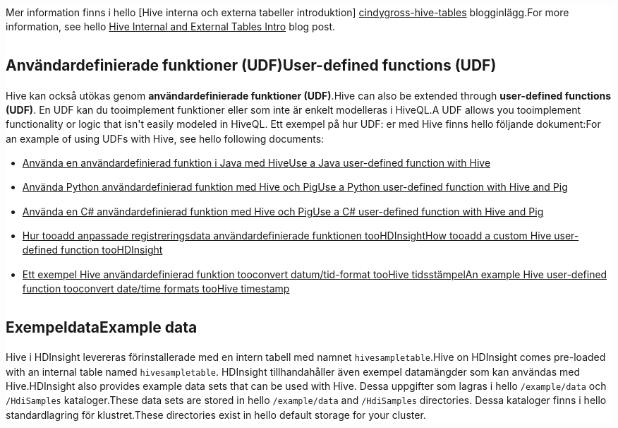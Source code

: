 <span data-ttu-id="17025-178">Mer information finns i hello [Hive interna och externa tabeller introduktion] [ cindygross-hive-tables] blogginlägg.</span><span class="sxs-lookup"><span data-stu-id="17025-178">For more information, see hello [Hive Internal and External Tables Intro][cindygross-hive-tables] blog post.</span></span>

## <a name="user-defined-functions-udf"></a><span data-ttu-id="17025-179">Användardefinierade funktioner (UDF)</span><span class="sxs-lookup"><span data-stu-id="17025-179">User-defined functions (UDF)</span></span>

<span data-ttu-id="17025-180">Hive kan också utökas genom **användardefinierade funktioner (UDF)**.</span><span class="sxs-lookup"><span data-stu-id="17025-180">Hive can also be extended through **user-defined functions (UDF)**.</span></span> <span data-ttu-id="17025-181">En UDF kan du tooimplement funktioner eller som inte är enkelt modelleras i HiveQL.</span><span class="sxs-lookup"><span data-stu-id="17025-181">A UDF allows you tooimplement functionality or logic that isn't easily modeled in HiveQL.</span></span> <span data-ttu-id="17025-182">Ett exempel på hur UDF: er med Hive finns hello följande dokument:</span><span class="sxs-lookup"><span data-stu-id="17025-182">For an example of using UDFs with Hive, see hello following documents:</span></span>

* [<span data-ttu-id="17025-183">Använda en användardefinierad funktion i Java med Hive</span><span class="sxs-lookup"><span data-stu-id="17025-183">Use a Java user-defined function with Hive</span></span>](hdinsight-hadoop-hive-java-udf.md)

* [<span data-ttu-id="17025-184">Använda Python användardefinierad funktion med Hive och Pig</span><span class="sxs-lookup"><span data-stu-id="17025-184">Use a Python user-defined function with Hive and Pig</span></span>](hdinsight-python.md)

* [<span data-ttu-id="17025-185">Använda en C# användardefinierad funktion med Hive och Pig</span><span class="sxs-lookup"><span data-stu-id="17025-185">Use a C# user-defined function with Hive and Pig</span></span>](hdinsight-hadoop-hive-pig-udf-dotnet-csharp.md)

* [<span data-ttu-id="17025-186">Hur tooadd anpassade registreringsdata användardefinierade funktionen tooHDInsight</span><span class="sxs-lookup"><span data-stu-id="17025-186">How tooadd a custom Hive user-defined function tooHDInsight</span></span>](http://blogs.msdn.com/b/bigdatasupport/archive/2014/01/14/how-to-add-custom-hive-udfs-to-hdinsight.aspx)

* [<span data-ttu-id="17025-187">Ett exempel Hive användardefinierad funktion tooconvert datum/tid-format tooHive tidsstämpel</span><span class="sxs-lookup"><span data-stu-id="17025-187">An example Hive user-defined function tooconvert date/time formats tooHive timestamp</span></span>](https://github.com/Azure-Samples/hdinsight-java-hive-udf)

## <span data-ttu-id="17025-188"><a id="data"></a>Exempeldata</span><span class="sxs-lookup"><span data-stu-id="17025-188"><a id="data"></a>Example data</span></span>

<span data-ttu-id="17025-189">Hive i HDInsight levereras förinstallerade med en intern tabell med namnet `hivesampletable`.</span><span class="sxs-lookup"><span data-stu-id="17025-189">Hive on HDInsight comes pre-loaded with an internal table named `hivesampletable`.</span></span> <span data-ttu-id="17025-190">HDInsight tillhandahåller även exempel datamängder som kan användas med Hive.</span><span class="sxs-lookup"><span data-stu-id="17025-190">HDInsight also provides example data sets that can be used with Hive.</span></span> <span data-ttu-id="17025-191">Dessa uppgifter som lagras i hello `/example/data` och `/HdiSamples` kataloger.</span><span class="sxs-lookup"><span data-stu-id="17025-191">These data sets are stored in hello `/example/data` and `/HdiSamples` directories.</span></span> <span data-ttu-id="17025-192">Dessa kataloger finns i hello standardlagring för klustret.</span><span class="sxs-lookup"><span data-stu-id="17025-192">These directories exist in hello default storage for your cluster.</span></span>


[hdinsight-sdk-documentation]: http://msdnstage.redmond.corp.microsoft.com/library/dn479185.aspx
[azure-purchase-options]: http://azure.microsoft.com/pricing/purchase-options/
[azure-member-offers]: http://azure.microsoft.com/pricing/member-offers/
[azure-free-trial]: http://azure.microsoft.com/pricing/free-trial/
[apache-tez]: http://tez.apache.org
[apache-hive]: http://hive.apache.org/
[apache-log4j]: http://en.wikipedia.org/wiki/Log4j
[hive-on-tez-wiki]: https://cwiki.apache.org/confluence/display/Hive/Hive+on+Tez
[import-to-excel]: http://azure.microsoft.com/documentation/articles/hdinsight-connect-excel-power-query/
[hivetask]: http://msdn.microsoft.com/library/mt146771(v=sql.120).aspx
[connectionmanager]: http://msdn.microsoft.com/library/mt146773(v=sql.120).aspx
[ssispack]: http://msdn.microsoft.com/library/mt146770(v=sql.120).aspx
[hdinsight-use-pig]: hdinsight-use-pig.md
[hdinsight-use-oozie]: hdinsight-use-oozie.md
[hdinsight-analyze-flight-data]: hdinsight-analyze-flight-delay-data.md
[hdinsight-use-mapreduce]: hdinsight-use-mapreduce.md
[hdinsight-storage]: hdinsight-hadoop-use-blob-storage.md
[hdinsight-provision]: hdinsight-hadoop-provision-linux-clusters.md
[hdinsight-submit-jobs]: hdinsight-submit-hadoop-jobs-programmatically.md
[hdinsight-upload-data]: hdinsight-upload-data.md
[Powershell-install-configure]: /powershell/azureps-cmdlets-docs
[powershell-here-strings]: http://technet.microsoft.com/library/ee692792.aspx
[cindygross-hive-tables]: http://blogs.msdn.com/b/cindygross/archive/2013/02/06/hdinsight-hive-internal-and-external-tables-intro.aspx